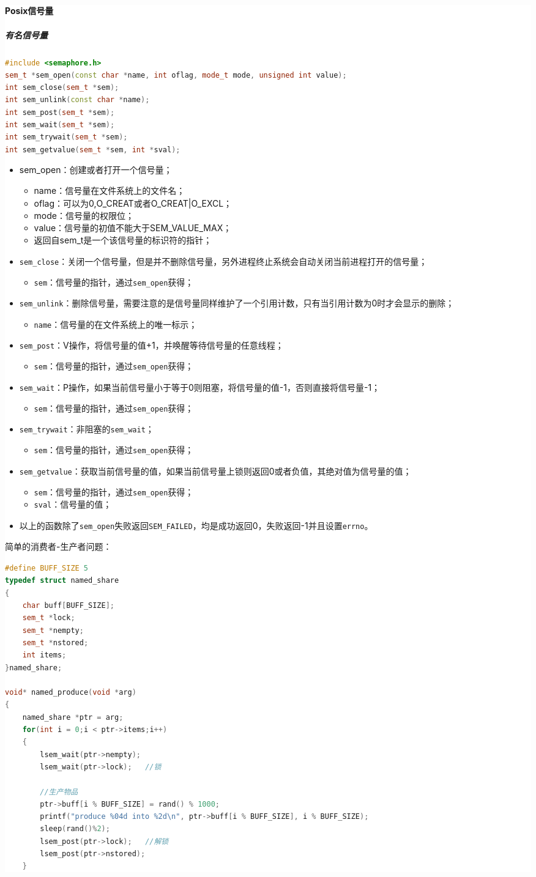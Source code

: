 #### Posix信号量

##### 有名信号量

```c++
#include <semaphore.h>
sem_t *sem_open(const char *name, int oflag, mode_t mode, unsigned int value);
int sem_close(sem_t *sem);
int sem_unlink(const char *name);
int sem_post(sem_t *sem);
int sem_wait(sem_t *sem);
int sem_trywait(sem_t *sem);
int sem_getvalue(sem_t *sem, int *sval);
```

- sem_open：创建或者打开一个信号量；
  - name：信号量在文件系统上的文件名；
  - oflag：可以为0,O_CREAT或者O_CREAT|O_EXCL；
  - mode：信号量的权限位；
  - value：信号量的初值不能大于SEM_VALUE_MAX；
  - 返回自sem_t是一个该信号量的标识符的指针；

- `sem_close`：关闭一个信号量，但是并不删除信号量，另外进程终止系统会自动关闭当前进程打开的信号量；
  - `sem`：信号量的指针，通过`sem_open`获得；
- `sem_unlink`：删除信号量，需要注意的是信号量同样维护了一个引用计数，只有当引用计数为0时才会显示的删除；
  - `name`：信号量的在文件系统上的唯一标示；
- `sem_post`：V操作，将信号量的值+1，并唤醒等待信号量的任意线程；
  - `sem`：信号量的指针，通过`sem_open`获得；
- `sem_wait`：P操作，如果当前信号量小于等于0则阻塞，将信号量的值-1，否则直接将信号量-1；
  - `sem`：信号量的指针，通过`sem_open`获得；
- `sem_trywait`：非阻塞的`sem_wait`；
  - `sem`：信号量的指针，通过`sem_open`获得；
- `sem_getvalue`：获取当前信号量的值，如果当前信号量上锁则返回0或者负值，其绝对值为信号量的值；
  - `sem`：信号量的指针，通过`sem_open`获得；
  - `sval`：信号量的值；
- 以上的函数除了`sem_open`失败返回`SEM_FAILED`，均是成功返回0，失败返回-1并且设置`errno`。

简单的消费者-生产者问题：

```c++
#define BUFF_SIZE 5
typedef struct named_share
{
    char buff[BUFF_SIZE];
    sem_t *lock;
    sem_t *nempty;
    sem_t *nstored;
    int items;
}named_share;

void* named_produce(void *arg)
{
    named_share *ptr = arg;
    for(int i = 0;i < ptr->items;i++)
    {
        lsem_wait(ptr->nempty);
        lsem_wait(ptr->lock);   //锁

        //生产物品
        ptr->buff[i % BUFF_SIZE] = rand() % 1000;
        printf("produce %04d into %2d\n", ptr->buff[i % BUFF_SIZE], i % BUFF_SIZE);
        sleep(rand()%2);
        lsem_post(ptr->lock);   //解锁
        lsem_post(ptr->nstored);
    }

```